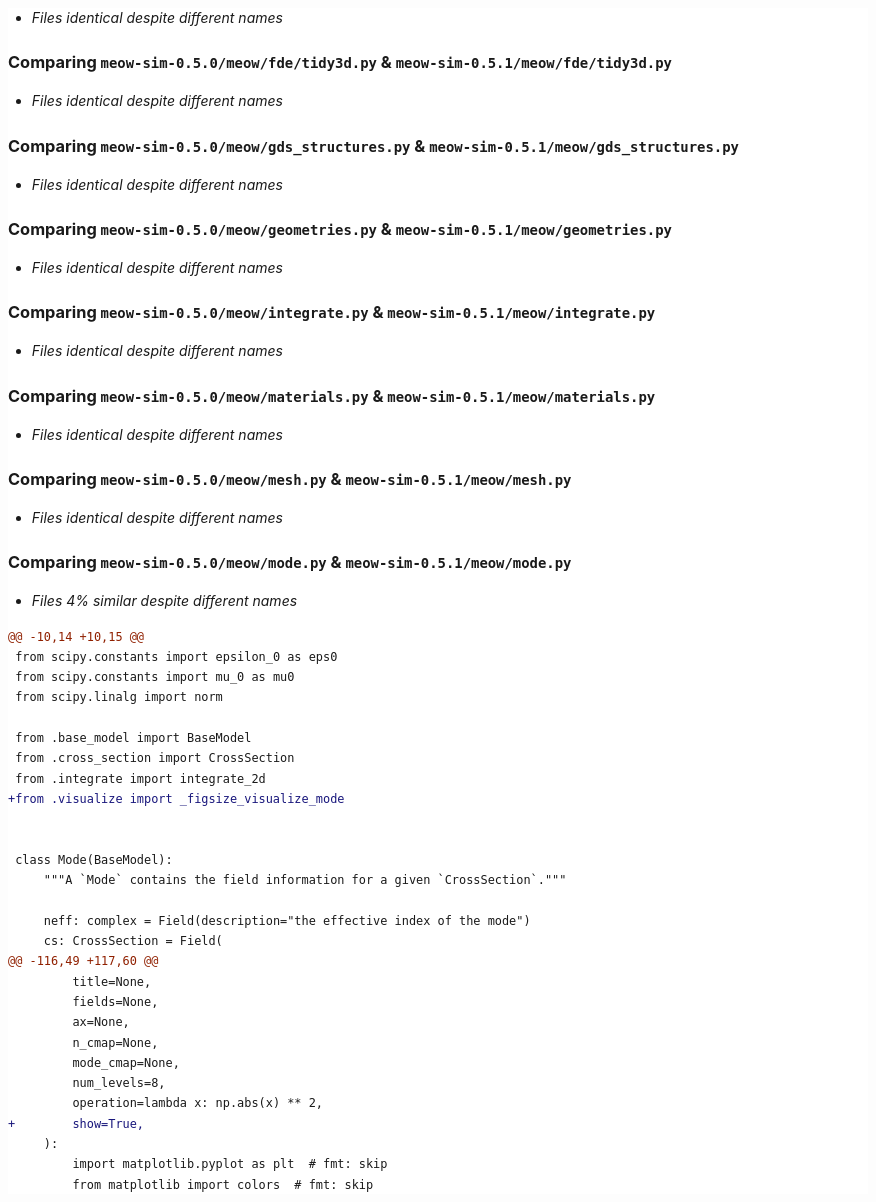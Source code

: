  * *Files identical despite different names*

### Comparing `meow-sim-0.5.0/meow/fde/tidy3d.py` & `meow-sim-0.5.1/meow/fde/tidy3d.py`

 * *Files identical despite different names*

### Comparing `meow-sim-0.5.0/meow/gds_structures.py` & `meow-sim-0.5.1/meow/gds_structures.py`

 * *Files identical despite different names*

### Comparing `meow-sim-0.5.0/meow/geometries.py` & `meow-sim-0.5.1/meow/geometries.py`

 * *Files identical despite different names*

### Comparing `meow-sim-0.5.0/meow/integrate.py` & `meow-sim-0.5.1/meow/integrate.py`

 * *Files identical despite different names*

### Comparing `meow-sim-0.5.0/meow/materials.py` & `meow-sim-0.5.1/meow/materials.py`

 * *Files identical despite different names*

### Comparing `meow-sim-0.5.0/meow/mesh.py` & `meow-sim-0.5.1/meow/mesh.py`

 * *Files identical despite different names*

### Comparing `meow-sim-0.5.0/meow/mode.py` & `meow-sim-0.5.1/meow/mode.py`

 * *Files 4% similar despite different names*

```diff
@@ -10,14 +10,15 @@
 from scipy.constants import epsilon_0 as eps0
 from scipy.constants import mu_0 as mu0
 from scipy.linalg import norm
 
 from .base_model import BaseModel
 from .cross_section import CrossSection
 from .integrate import integrate_2d
+from .visualize import _figsize_visualize_mode
 
 
 class Mode(BaseModel):
     """A `Mode` contains the field information for a given `CrossSection`."""
 
     neff: complex = Field(description="the effective index of the mode")
     cs: CrossSection = Field(
@@ -116,49 +117,60 @@
         title=None,
         fields=None,
         ax=None,
         n_cmap=None,
         mode_cmap=None,
         num_levels=8,
         operation=lambda x: np.abs(x) ** 2,
+        show=True,
     ):
         import matplotlib.pyplot as plt  # fmt: skip
         from matplotlib import colors  # fmt: skip
```